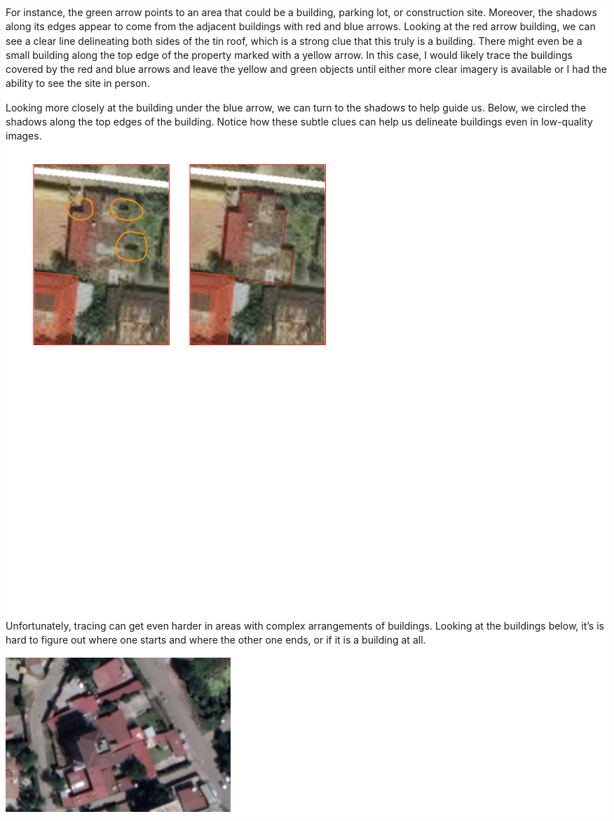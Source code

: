 For instance, the green arrow points to an area that could be a building, parking lot, or construction site. Moreover, the shadows along its edges appear to come from the adjacent buildings with red and blue arrows. Looking at the red arrow building, we can see a clear line delineating both sides of the tin roof, which is a strong clue that this truly is a building. There might even be a small building along the top edge of the property marked with a yellow arrow. In this case, I would likely trace the buildings covered by the red and blue arrows and leave the yellow and green objects until either more clear imagery is available or I had the ability to see the site in person.

Looking more closely at the building under the blue arrow, we can turn to the shadows to help guide us. Below, we circled the shadows along the top edges of the building. Notice how these subtle clues can help us delineate buildings even in low-quality images.

![alt text](Module3_Static/3.12.png)

Unfortunately, tracing can get even harder in areas with complex arrangements of buildings. Looking at the buildings below, it’s is hard to figure out where one starts and where the other one ends, or if it is a building at all. 

![alt text](Module3_Static/3.13.png)
